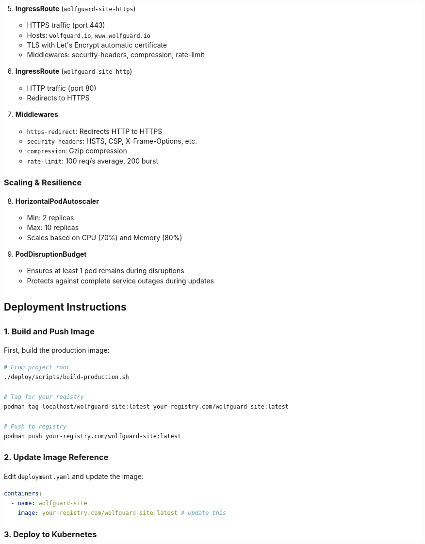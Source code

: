 5. **IngressRoute** (`wolfguard-site-https`)
   - HTTPS traffic (port 443)
   - Hosts: `wolfguard.io`, `www.wolfguard.io`
   - TLS with Let's Encrypt automatic certificate
   - Middlewares: security-headers, compression, rate-limit

6. **IngressRoute** (`wolfguard-site-http`)
   - HTTP traffic (port 80)
   - Redirects to HTTPS

7. **Middlewares**
   - `https-redirect`: Redirects HTTP to HTTPS
   - `security-headers`: HSTS, CSP, X-Frame-Options, etc.
   - `compression`: Gzip compression
   - `rate-limit`: 100 req/s average, 200 burst

### Scaling & Resilience

8. **HorizontalPodAutoscaler**
   - Min: 2 replicas
   - Max: 10 replicas
   - Scales based on CPU (70%) and Memory (80%)

9. **PodDisruptionBudget**
   - Ensures at least 1 pod remains during disruptions
   - Protects against complete service outages during updates

## Deployment Instructions

### 1. Build and Push Image

First, build the production image:

```bash
# From project root
./deploy/scripts/build-production.sh

# Tag for your registry
podman tag localhost/wolfguard-site:latest your-registry.com/wolfguard-site:latest

# Push to registry
podman push your-registry.com/wolfguard-site:latest
```

### 2. Update Image Reference

Edit `deployment.yaml` and update the image:

```yaml
containers:
  - name: wolfguard-site
    image: your-registry.com/wolfguard-site:latest # Update this
```

### 3. Deploy to Kubernetes
